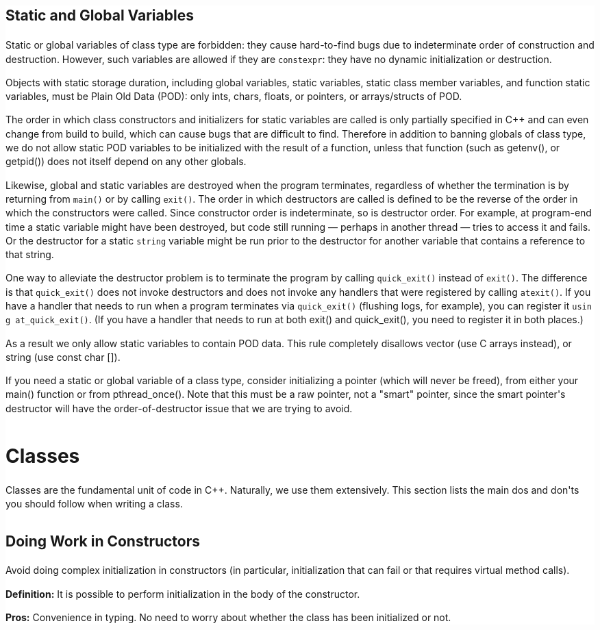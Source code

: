 ## Static and Global Variables

Static or global variables of class type are forbidden: they cause hard-to-find bugs due to indeterminate order of construction and destruction. However, such variables are allowed if they are `constexpr`: they have no dynamic initialization or destruction. 

Objects with static storage duration, including global variables, static variables, static class member variables, and function static variables, must be Plain Old Data (POD): only ints, chars, floats, or pointers, or arrays/structs of POD.

The order in which class constructors and initializers for static variables are called is only partially specified in C++ and can even change from build to build, which can cause bugs that are difficult to find. Therefore in addition to banning globals of class type, we do not allow static POD variables to be initialized with the result of a function, unless that function (such as getenv(), or getpid()) does not itself depend on any other globals.

Likewise, global and static variables are destroyed when the program terminates, regardless of whether the termination is by returning from `main()` or by calling `exit()`. The order in which destructors are called is defined to be the reverse of the order in which the constructors were called. Since constructor order is indeterminate, so is destructor order. For example, at program-end time a static variable might have been destroyed, but code still running — perhaps in another thread — tries to access it and fails. Or the destructor for a static `string` variable might be run prior to the destructor for another variable that contains a reference to that string. 

One way to alleviate the destructor problem is to terminate the program by calling `quick_exit()` instead of `exit()`. The difference is that `quick_exit()` does not invoke destructors and does not invoke any handlers that were registered by calling `atexit()`. If you have a handler that needs to run when a program terminates via `quick_exit()` (flushing logs, for example), you can register it `using at_quick_exit()`. (If you have a handler that needs to run at both exit() and quick_exit(), you need to register it in both places.) 

As a result we only allow static variables to contain POD data. This rule completely disallows vector (use C arrays instead), or string (use const char []).

If you need a static or global variable of a class type, consider initializing a pointer (which will never be freed), from either your main() function or from pthread_once(). Note that this must be a raw pointer, not a "smart" pointer, since the smart pointer's destructor will have the order-of-destructor issue that we are trying to avoid.

# Classes

Classes are the fundamental unit of code in C++. Naturally, we use them extensively. This section lists the main dos and don'ts you should follow when writing a class.

## Doing Work in Constructors

Avoid doing complex initialization in constructors (in particular, initialization that can fail or that requires virtual method calls).

**Definition:**
It is possible to perform initialization in the body of the constructor.

**Pros:**
Convenience in typing. No need to worry about whether the class has been initialized or not.
